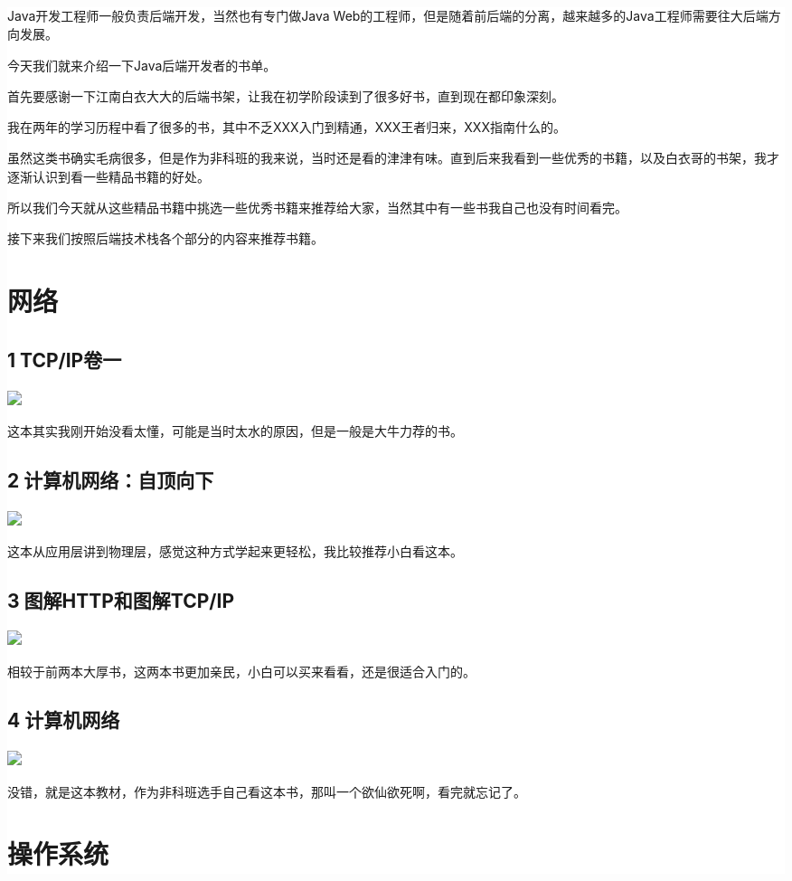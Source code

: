 

Java开发工程师一般负责后端开发，当然也有专门做Java Web的工程师，但是随着前后端的分离，越来越多的Java工程师需要往大后端方向发展。

今天我们就来介绍一下Java后端开发者的书单。

首先要感谢一下江南白衣大大的后端书架，让我在初学阶段读到了很多好书，直到现在都印象深刻。

我在两年的学习历程中看了很多的书，其中不乏XXX入门到精通，XXX王者归来，XXX指南什么的。

虽然这类书确实毛病很多，但是作为非科班的我来说，当时还是看的津津有味。直到后来我看到一些优秀的书籍，以及白衣哥的书架，我才逐渐认识到看一些精品书籍的好处。

所以我们今天就从这些精品书籍中挑选一些优秀书籍来推荐给大家，当然其中有一些书我自己也没有时间看完。

接下来我们按照后端技术栈各个部分的内容来推荐书籍。

# 网络

  

## 1 TCP/IP卷一

  

![](https://mmbiz.qpic.cn/mmbiz_jpg/XHh0SksQZPOTBB6VxkibFrAMBJ8ibbR5MsqoHcGCTTk8lwnicOzjrYsEPS0m4z5TptXoUlzlFfu7hsLfWk9gBz5hA/640?wx_fmt=jpeg&tp=webp&wxfrom=5&wx_lazy=1&wx_co=1)

这本其实我刚开始没看太懂，可能是当时太水的原因，但是一般是大牛力荐的书。

## 2 计算机网络：自顶向下

  

![](https://mmbiz.qpic.cn/mmbiz_jpg/XHh0SksQZPOTBB6VxkibFrAMBJ8ibbR5MsCYHvAMX255u3jPtfmknRsYt7JRS48VvzZSIiarQTNM96pv942AbmgIA/640?wx_fmt=jpeg&tp=webp&wxfrom=5&wx_lazy=1&wx_co=1)

  

这本从应用层讲到物理层，感觉这种方式学起来更轻松，我比较推荐小白看这本。

## 3 图解HTTP和图解TCP/IP

  

![](https://mmbiz.qpic.cn/mmbiz_jpg/XHh0SksQZPOTBB6VxkibFrAMBJ8ibbR5MsLee9tvMJ90MGvsY1xTf696Nzs5reVs7he5Zxm6vs9Mia7tpCqFib9WnA/640?wx_fmt=jpeg)

  

相较于前两本大厚书，这两本书更加亲民，小白可以买来看看，还是很适合入门的。

## 4 计算机网络

  

![](https://mmbiz.qpic.cn/mmbiz_jpg/XHh0SksQZPOTBB6VxkibFrAMBJ8ibbR5MspicVeFKBcEkU1GcE8YbqlKlaqZez3oA0ib6hohvOJ5nCp4ibYqm5LqibaQ/640?wx_fmt=jpeg)

  

没错，就是这本教材，作为非科班选手自己看这本书，那叫一个欲仙欲死啊，看完就忘记了。

# 操作系统
